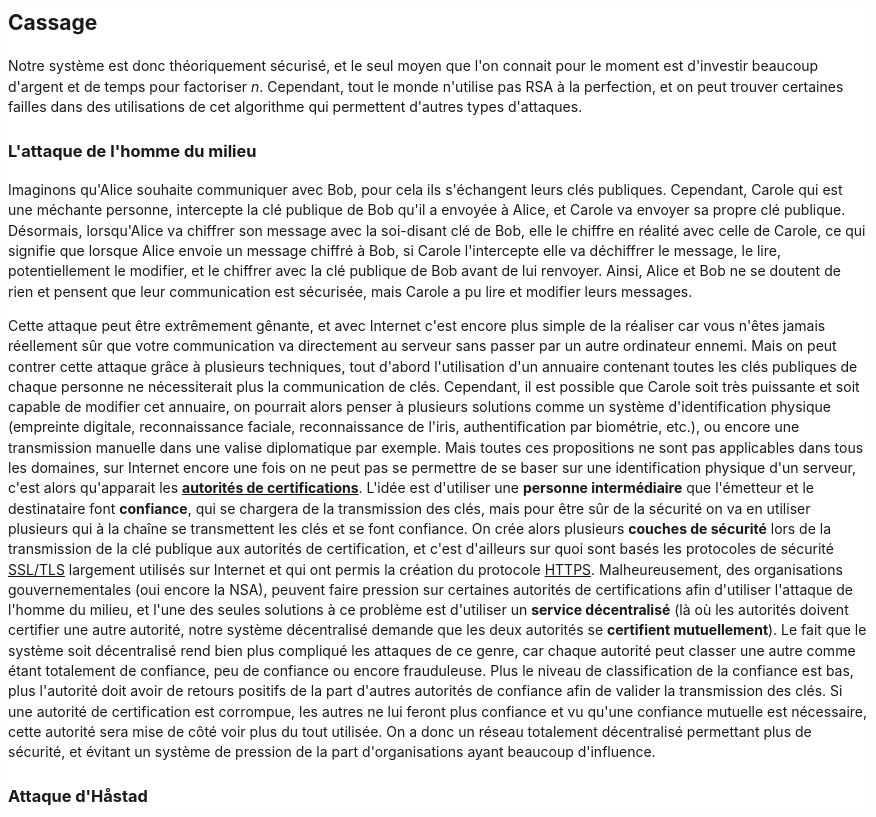 ## Cassage

Notre système est donc théoriquement sécurisé, et le seul moyen que l'on connait pour le moment est d'investir beaucoup d'argent et de temps pour factoriser $n$. Cependant, tout le monde n'utilise pas RSA à la perfection, et on peut trouver certaines failles dans des utilisations de cet algorithme qui permettent d'autres types d'attaques.

### L'attaque de l'homme du milieu

Imaginons qu'Alice souhaite communiquer avec Bob, pour cela ils s'échangent leurs clés publiques. Cependant, Carole qui est une méchante personne, intercepte la clé publique de Bob qu'il a envoyée à Alice, et Carole va envoyer sa propre clé publique. Désormais, lorsqu'Alice va chiffrer son message avec la soi-disant clé de Bob, elle le chiffre en réalité avec celle de Carole, ce qui signifie que lorsque Alice envoie un message chiffré à Bob, si Carole l'intercepte elle va déchiffrer le message, le lire, potentiellement le modifier, et le chiffrer avec la clé publique de Bob avant de lui renvoyer. Ainsi, Alice et Bob ne se doutent de rien et pensent que leur communication est sécurisée, mais Carole a pu lire et modifier leurs messages.

Cette attaque peut être extrêmement gênante, et avec Internet c'est encore plus simple de la réaliser car vous n'êtes jamais réellement sûr que votre communication va directement au serveur sans passer par un autre ordinateur ennemi. Mais on peut contrer cette attaque grâce à plusieurs techniques, tout d'abord l'utilisation d'un annuaire contenant toutes les clés publiques de chaque personne ne nécessiterait plus la communication de clés. Cependant, il est possible que Carole soit très puissante et soit capable de modifier cet annuaire, on pourrait alors penser à plusieurs solutions comme un système d'identification physique (empreinte digitale, reconnaissance faciale, reconnaissance de l'iris, authentification par biométrie, etc.), ou encore une transmission manuelle dans une valise diplomatique par exemple. Mais toutes ces propositions ne sont pas applicables dans tous les domaines, sur Internet encore une fois on ne peut pas se permettre de se baser sur une identification physique d'un serveur, c'est alors qu'apparait les [**autorités de certifications**](https://en.wikipedia.org/wiki/Certificate_authority). L'idée est d'utiliser une **personne intermédiaire** que l'émetteur et le destinataire font **confiance**, qui se chargera de la transmission des clés, mais pour être sûr de la sécurité on va en utiliser plusieurs qui à la chaîne se transmettent les clés et se font confiance. On crée alors plusieurs **couches de sécurité** lors de la transmission de la clé publique aux autorités de certification, et c'est d'ailleurs sur quoi sont basés les protocoles de sécurité [SSL/TLS](https://en.wikipedia.org/wiki/Transport_Layer_Security) largement utilisés sur Internet et qui ont permis la création du protocole [HTTPS](https://en.wikipedia.org/wiki/HTTPS). Malheureusement, des organisations gouvernementales (oui encore la NSA), peuvent faire pression sur certaines autorités de certifications afin d'utiliser l'attaque de l'homme du milieu, et l'une des seules solutions à ce problème est d'utiliser un **service décentralisé** (là où les autorités doivent certifier une autre autorité, notre système décentralisé demande que les deux autorités se **certifient mutuellement**). Le fait que le système soit décentralisé rend bien plus compliqué les attaques de ce genre, car chaque autorité peut classer une autre comme étant totalement de confiance, peu de confiance ou encore frauduleuse. Plus le niveau de classification de la confiance est bas, plus l'autorité doit avoir de retours positifs de la part d'autres autorités de confiance afin de valider la transmission des clés. Si une autorité de certification est corrompue, les autres ne lui feront plus confiance et vu qu'une confiance mutuelle est nécessaire, cette autorité sera mise de côté voir plus du tout utilisée. On a donc un réseau totalement décentralisé permettant plus de sécurité, et évitant un système de pression de la part d'organisations ayant beaucoup d'influence.

### Attaque d'Håstad
